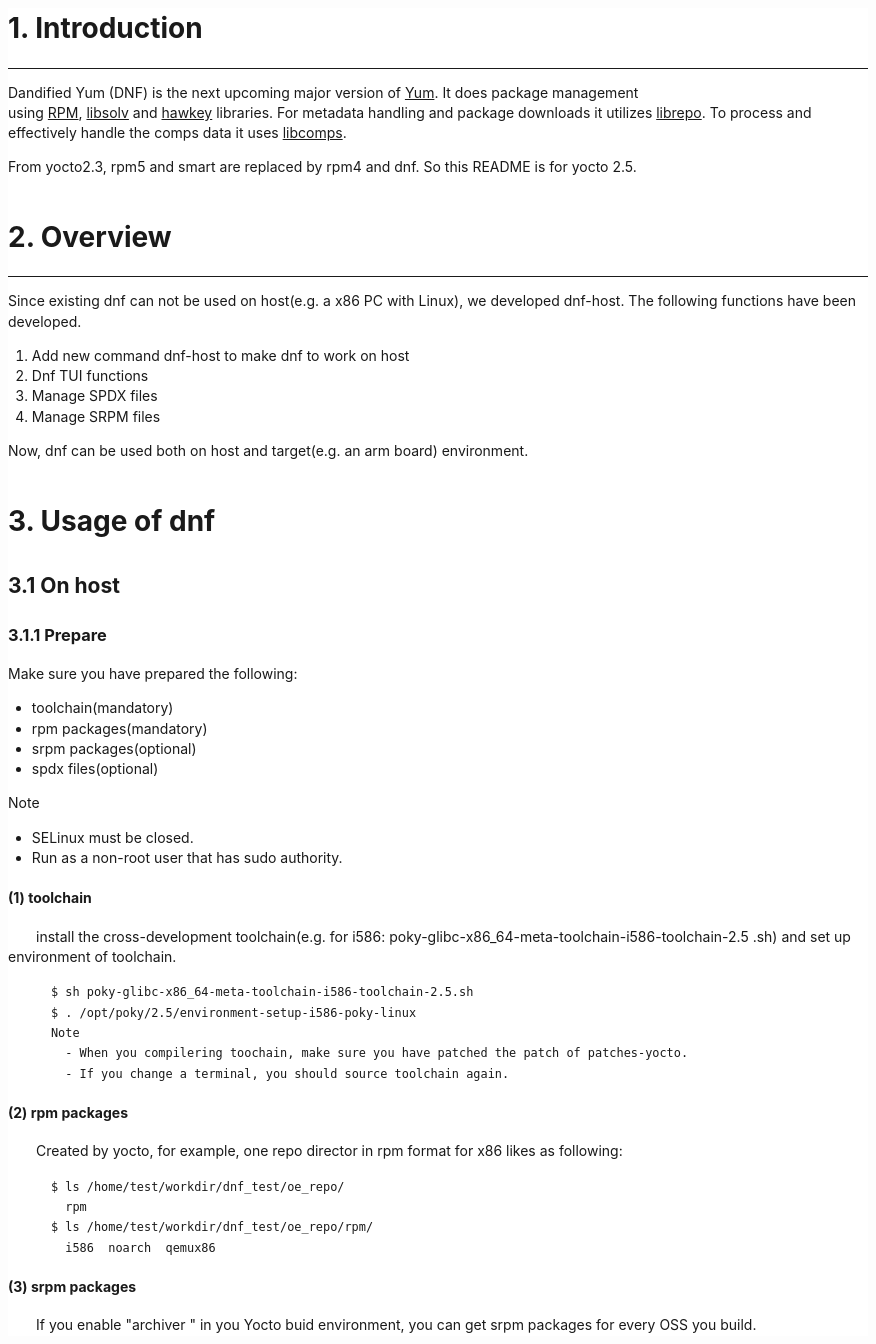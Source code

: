 # 1. Introduction
***
Dandified Yum (DNF) is the next upcoming major version of [Yum](http://yum.baseurl.org/). It does package management using [RPM](http://rpm.org/), [libsolv](https://github.com/openSUSE/libsolv) and [hawkey](https://github.com/rpm-software-management/hawkey) libraries. For metadata handling and package downloads it utilizes [librepo](https://github.com/tojaj/librepo). To process and effectively handle the comps data it uses [libcomps](https://github.com/midnightercz/libcomps).

From yocto2.3, rpm5 and smart are replaced by rpm4 and dnf. So this README is for yocto 2.5.

# 2. Overview
***
Since existing dnf can not be used on host(e.g. a x86 PC with Linux), we developed dnf-host. The following functions have been developed.
  1. Add new command dnf-host to make dnf to work on host 
  2. Dnf TUI functions
  3. Manage SPDX files
  4. Manage SRPM files

Now, dnf can be used both on host and target(e.g. an arm board) environment.

# 3. Usage of dnf

## 3.1 On host

### 3.1.1 Prepare

Make sure you have prepared the following:
  * toolchain(mandatory)
  * rpm packages(mandatory)
  * srpm packages(optional)
  * spdx files(optional)

  Note
  * SELinux must be closed.
  * Run as a non-root user that has sudo authority.

#### (1) toolchain
&emsp;&emsp;install the cross-development toolchain(e.g. for i586: poky-glibc-x86_64-meta-toolchain-i586-toolchain-2.5 .sh) and set up environment of toolchain.
```
      $ sh poky-glibc-x86_64-meta-toolchain-i586-toolchain-2.5.sh
      $ . /opt/poky/2.5/environment-setup-i586-poky-linux
      Note
        - When you compilering toochain, make sure you have patched the patch of patches-yocto.
        - If you change a terminal, you should source toolchain again.
```
#### (2) rpm packages
&emsp;&emsp;Created by yocto, for example, one repo director in rpm format for x86 likes as following:
```
      $ ls /home/test/workdir/dnf_test/oe_repo/
        rpm
      $ ls /home/test/workdir/dnf_test/oe_repo/rpm/
        i586  noarch  qemux86
```
#### (3) srpm packages
&emsp;&emsp;If you enable "archiver " in you Yocto buid environment, you can get srpm packages for every OSS you build.
```
```